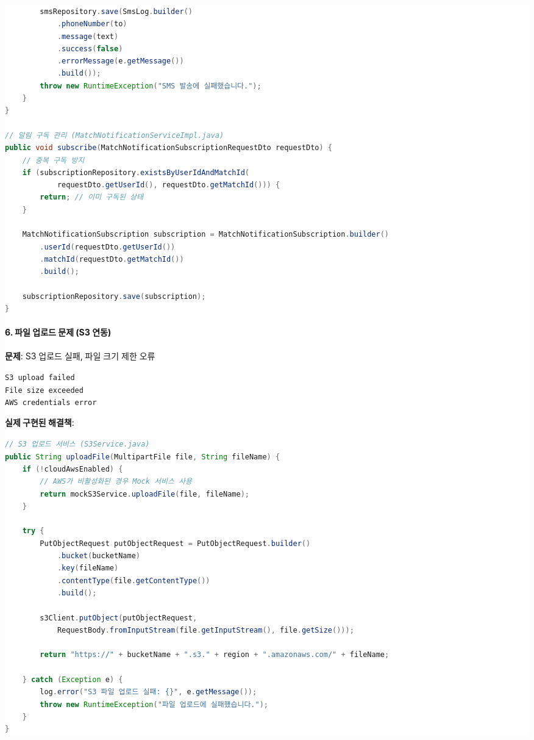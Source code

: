 ```java
        smsRepository.save(SmsLog.builder()
            .phoneNumber(to)
            .message(text)
            .success(false)
            .errorMessage(e.getMessage())
            .build());
        throw new RuntimeException("SMS 발송에 실패했습니다.");
    }
}

// 알림 구독 관리 (MatchNotificationServiceImpl.java)
public void subscribe(MatchNotificationSubscriptionRequestDto requestDto) {
    // 중복 구독 방지
    if (subscriptionRepository.existsByUserIdAndMatchId(
            requestDto.getUserId(), requestDto.getMatchId())) {
        return; // 이미 구독된 상태
    }
    
    MatchNotificationSubscription subscription = MatchNotificationSubscription.builder()
        .userId(requestDto.getUserId())
        .matchId(requestDto.getMatchId())
        .build();
    
    subscriptionRepository.save(subscription);
}
```

#### 6. 파일 업로드 문제 (S3 연동)
**문제**: S3 업로드 실패, 파일 크기 제한 오류
```
S3 upload failed
File size exceeded
AWS credentials error
```

**실제 구현된 해결책**:
```java
// S3 업로드 서비스 (S3Service.java)
public String uploadFile(MultipartFile file, String fileName) {
    if (!cloudAwsEnabled) {
        // AWS가 비활성화된 경우 Mock 서비스 사용
        return mockS3Service.uploadFile(file, fileName);
    }
    
    try {
        PutObjectRequest putObjectRequest = PutObjectRequest.builder()
            .bucket(bucketName)
            .key(fileName)
            .contentType(file.getContentType())
            .build();
        
        s3Client.putObject(putObjectRequest, 
            RequestBody.fromInputStream(file.getInputStream(), file.getSize()));
        
        return "https://" + bucketName + ".s3." + region + ".amazonaws.com/" + fileName;
        
    } catch (Exception e) {
        log.error("S3 파일 업로드 실패: {}", e.getMessage());
        throw new RuntimeException("파일 업로드에 실패했습니다.");
    }
}
```
